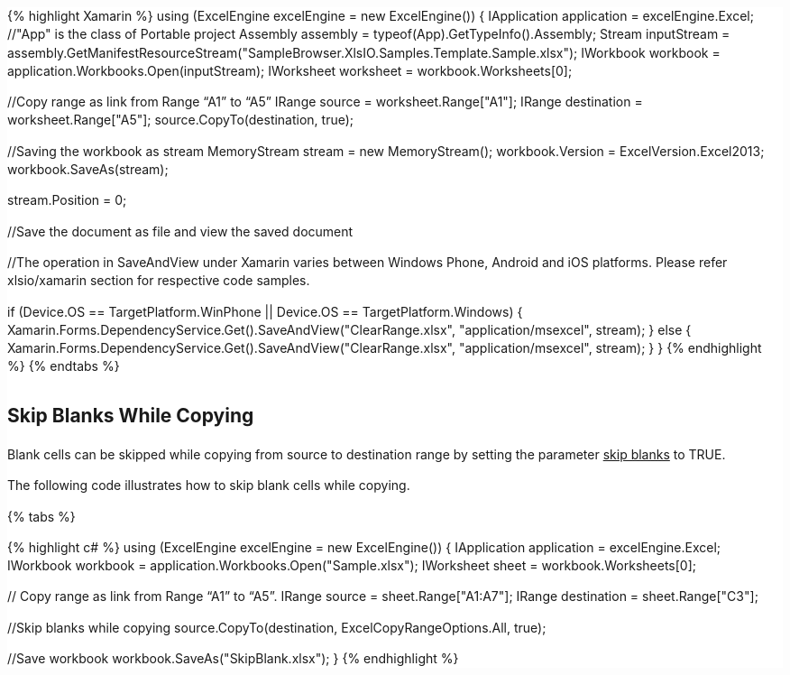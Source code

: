 {% highlight Xamarin %}
using (ExcelEngine excelEngine = new ExcelEngine())
{
  IApplication application = excelEngine.Excel;
  //"App" is the class of Portable project
  Assembly assembly = typeof(App).GetTypeInfo().Assembly;
  Stream inputStream = assembly.GetManifestResourceStream("SampleBrowser.XlsIO.Samples.Template.Sample.xlsx");
  IWorkbook workbook = application.Workbooks.Open(inputStream);
  IWorksheet worksheet = workbook.Worksheets[0];

  //Copy range as link from Range “A1” to “A5”
  IRange source = worksheet.Range["A1"];
  IRange destination = worksheet.Range["A5"];
  source.CopyTo(destination, true);

  //Saving the workbook as stream
  MemoryStream stream = new MemoryStream();
  workbook.Version = ExcelVersion.Excel2013;
  workbook.SaveAs(stream);

  stream.Position = 0;

  //Save the document as file and view the saved document

  //The operation in SaveAndView under Xamarin varies between Windows Phone, Android and iOS platforms. Please refer xlsio/xamarin section for respective code samples.

  if (Device.OS == TargetPlatform.WinPhone || Device.OS == TargetPlatform.Windows)
  {
	Xamarin.Forms.DependencyService.Get<ISaveWindowsPhone>().SaveAndView("ClearRange.xlsx", "application/msexcel", stream);
  }
  else
  {
	Xamarin.Forms.DependencyService.Get<ISave>().SaveAndView("ClearRange.xlsx", "application/msexcel", stream);
  }
}
{% endhighlight %}
{% endtabs %}

## Skip Blanks While Copying

Blank cells can be skipped while copying from source to destination range by setting the parameter [skip blanks](https://help.syncfusion.com/cr/file-formats/Syncfusion.XlsIO.IRange.html) to TRUE.

The following code illustrates how to skip blank cells while copying.

{% tabs %}

{% highlight c# %}
using (ExcelEngine excelEngine = new ExcelEngine())
{
  IApplication application = excelEngine.Excel;
  IWorkbook workbook = application.Workbooks.Open("Sample.xlsx");
  IWorksheet sheet = workbook.Worksheets[0];
  
  // Copy range as link from Range “A1” to “A5”.
  IRange source = sheet.Range["A1:A7"];
  IRange destination = sheet.Range["C3"];
  
  //Skip blanks while copying
  source.CopyTo(destination, ExcelCopyRangeOptions.All, true);
  
  //Save workbook
  workbook.SaveAs("SkipBlank.xlsx");
}
{% endhighlight %}